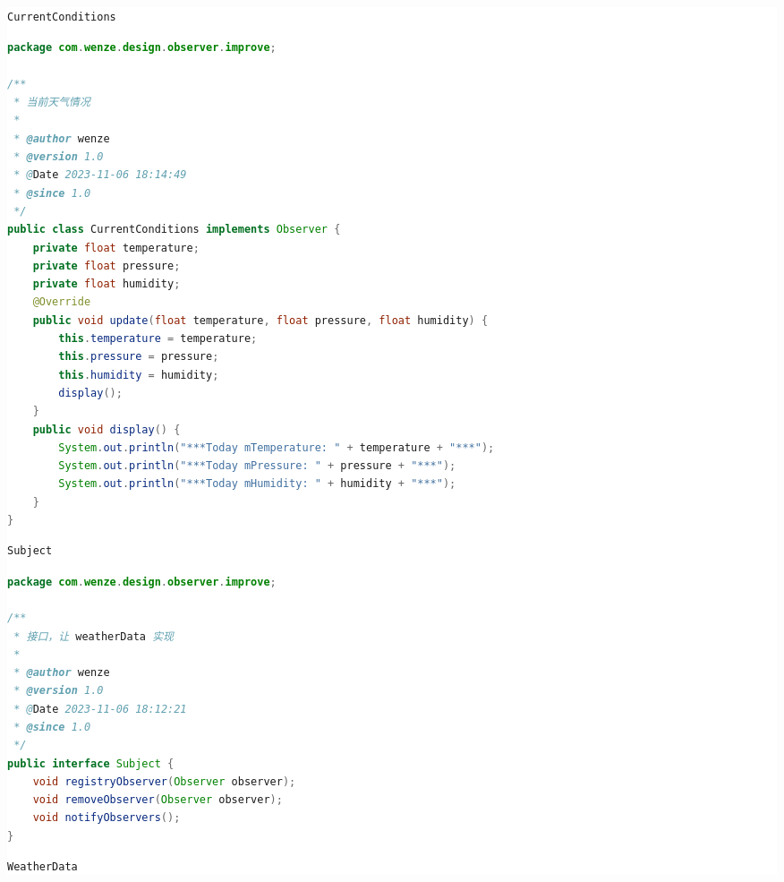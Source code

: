 `CurrentConditions`

```java
package com.wenze.design.observer.improve;  
  
/**  
 * 当前天气情况  
 *  
 * @author wenze  
 * @version 1.0  
 * @Date 2023-11-06 18:14:49  
 * @since 1.0  
 */
public class CurrentConditions implements Observer {  
    private float temperature;  
    private float pressure;  
    private float humidity;  
    @Override  
    public void update(float temperature, float pressure, float humidity) {  
        this.temperature = temperature;  
        this.pressure = pressure;  
        this.humidity = humidity;  
        display();  
    }  
    public void display() {  
        System.out.println("***Today mTemperature: " + temperature + "***");  
        System.out.println("***Today mPressure: " + pressure + "***");  
        System.out.println("***Today mHumidity: " + humidity + "***");  
    }  
}
```

`Subject`

```java
package com.wenze.design.observer.improve;  
  
/**  
 * 接口，让 weatherData 实现  
 *  
 * @author wenze  
 * @version 1.0  
 * @Date 2023-11-06 18:12:21  
 * @since 1.0  
 */
public interface Subject {  
    void registryObserver(Observer observer);  
    void removeObserver(Observer observer);  
    void notifyObservers();  
}
```

`WeatherData`
